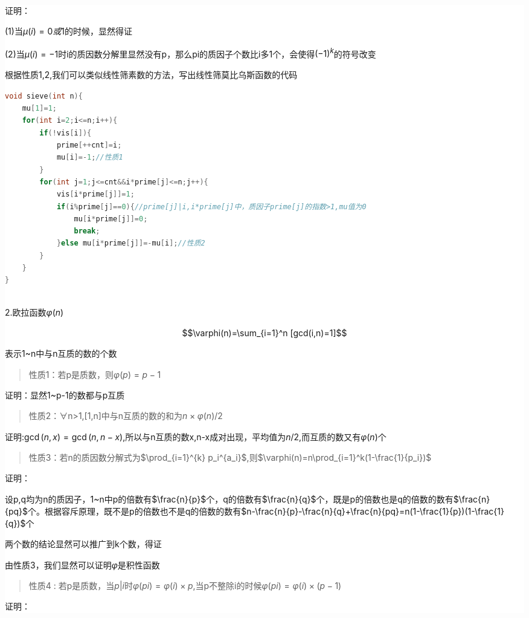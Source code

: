 证明：

(1)当$\mu(i)=0或1$的时候，显然得证

(2)当$\mu(i)=-1$时i的质因数分解里显然没有p，那么pi的质因子个数比i多1个，会使得$(-1)^k$的符号改变



根据性质1,2,我们可以类似线性筛素数的方法，写出线性筛莫比乌斯函数的代码

```cpp
void sieve(int n){
	mu[1]=1;
	for(int i=2;i<=n;i++){
		if(!vis[i]){
			prime[++cnt]=i;
			mu[i]=-1;//性质1
		}
		for(int j=1;j<=cnt&&i*prime[j]<=n;j++){
			vis[i*prime[j]]=1;
			if(i%prime[j]==0){//prime[j]|i,i*prime[j]中，质因子prime[j]的指数>1,mu值为0
				mu[i*prime[j]]=0;
				break;
			}else mu[i*prime[j]]=-mu[i];//性质2
		}
	}
}
 
```



2.欧拉函数$\varphi(n)$

$$\varphi(n)=\sum_{i=1}^n [gcd(i,n)=1]$$

表示1~n中与n互质的数的个数

> 性质1：若p是质数，则$\varphi(p)=p-1$

证明：显然1~p-1的数都与p互质

> 性质2：$\forall$n>1,[1,n]中与n互质的数的和为$n \times \varphi(n)/2$

证明:$\gcd(n,x)=\gcd(n,n-x)$,所以与n互质的数x,n-x成对出现，平均值为$n/2$,而互质的数又有$\varphi(n)$个

> 性质3：若n的质因数分解式为$\prod_{i=1}^{k} p_i^{a_i}$,则$\varphi(n)=n\prod_{i=1}^k(1-\frac{1}{p_i})$

证明：

设p,q均为n的质因子，1~n中p的倍数有$\frac{n}{p}$个，q的倍数有$\frac{n}{q}$个，既是p的倍数也是q的倍数的数有$\frac{n}{pq}$个。根据容斥原理，既不是p的倍数也不是q的倍数的数有$n-\frac{n}{p}-\frac{n}{q}+\frac{n}{pq}=n(1-\frac{1}{p})(1-\frac{1}{q})$个

两个数的结论显然可以推广到k个数，得证

由性质3，我们显然可以证明$\varphi$是积性函数

> 性质4 : 若p是质数，当$p|i$时$\varphi(pi)=\varphi(i)\times p$,当p不整除i的时候$\varphi(pi)=\varphi(i) \times (p-1)$

证明：
